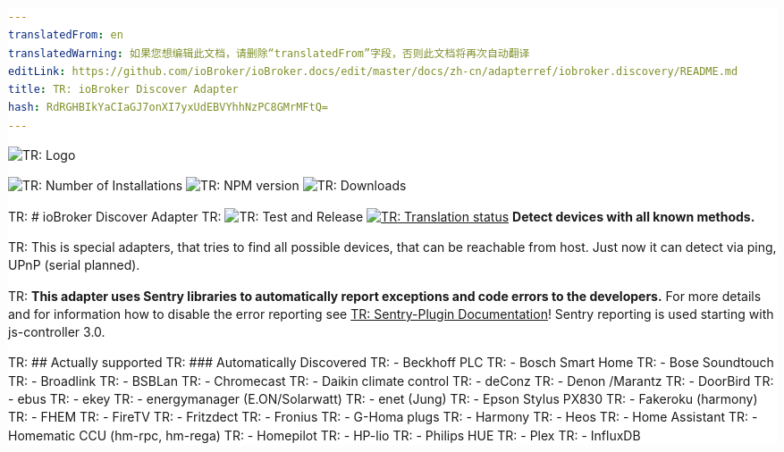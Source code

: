 ```yaml
---
translatedFrom: en
translatedWarning: 如果您想编辑此文档，请删除“translatedFrom”字段，否则此文档将再次自动翻译
editLink: https://github.com/ioBroker/ioBroker.docs/edit/master/docs/zh-cn/adapterref/iobroker.discovery/README.md
title: TR: ioBroker Discover Adapter
hash: RdRGHBIkYaCIaGJ7onXI7yxUdEBVYhhNzPC8GMrMFtQ=
---
```

![TR: Logo](../../../en/adapterref/iobroker.discovery/admin/discovery.png)

![TR: Number of Installations](http://iobroker.live/badges/discovery-stable.svg)
![TR: NPM version](http://img.shields.io/npm/v/iobroker.discovery.svg)
![TR: Downloads](https://img.shields.io/npm/dm/iobroker.discovery.svg)

TR: # ioBroker Discover Adapter
TR: ![TR: Test and Release](https://github.com/ioBroker/iobroker.discovery/workflows/Test%20and%20Release/badge.svg) [![TR: Translation status](https://weblate.iobroker.net/widgets/adapters/-/discovery/svg-badge.svg)](https://weblate.iobroker.net/engage/adapters/?utm_source=widget) **Detect devices with all known methods.**

TR: This is special adapters, that tries to find all possible devices, that can be reachable from host.
Just now it can detect via ping, UPnP (serial planned).

TR: **This adapter uses Sentry libraries to automatically report exceptions and code errors to the developers.** For more details and for information how to disable the error reporting see [TR: Sentry-Plugin Documentation](https://github.com/ioBroker/plugin-sentry#plugin-sentry)! Sentry reporting is used starting with js-controller 3.0.

TR: ## Actually supported
TR: ### Automatically Discovered
TR: - Beckhoff PLC
TR: - Bosch Smart Home
TR: - Bose Soundtouch
TR: - Broadlink
TR: - BSBLan
TR: - Chromecast
TR: - Daikin climate control
TR: - deConz
TR: - Denon /Marantz
TR: - DoorBird
TR: - ebus
TR: - ekey
TR: - energymanager (E.ON/Solarwatt)
TR: - enet (Jung)
TR: - Epson Stylus PX830
TR: - Fakeroku (harmony)
TR: - FHEM
TR: - FireTV
TR: - Fritzdect
TR: - Fronius
TR: - G-Homa plugs
TR: - Harmony
TR: - Heos
TR: - Home Assistant
TR: - Homematic CCU (hm-rpc, hm-rega)
TR: - Homepilot
TR: - HP-lio
TR: - Philips HUE
TR: - Plex
TR: - InfluxDB